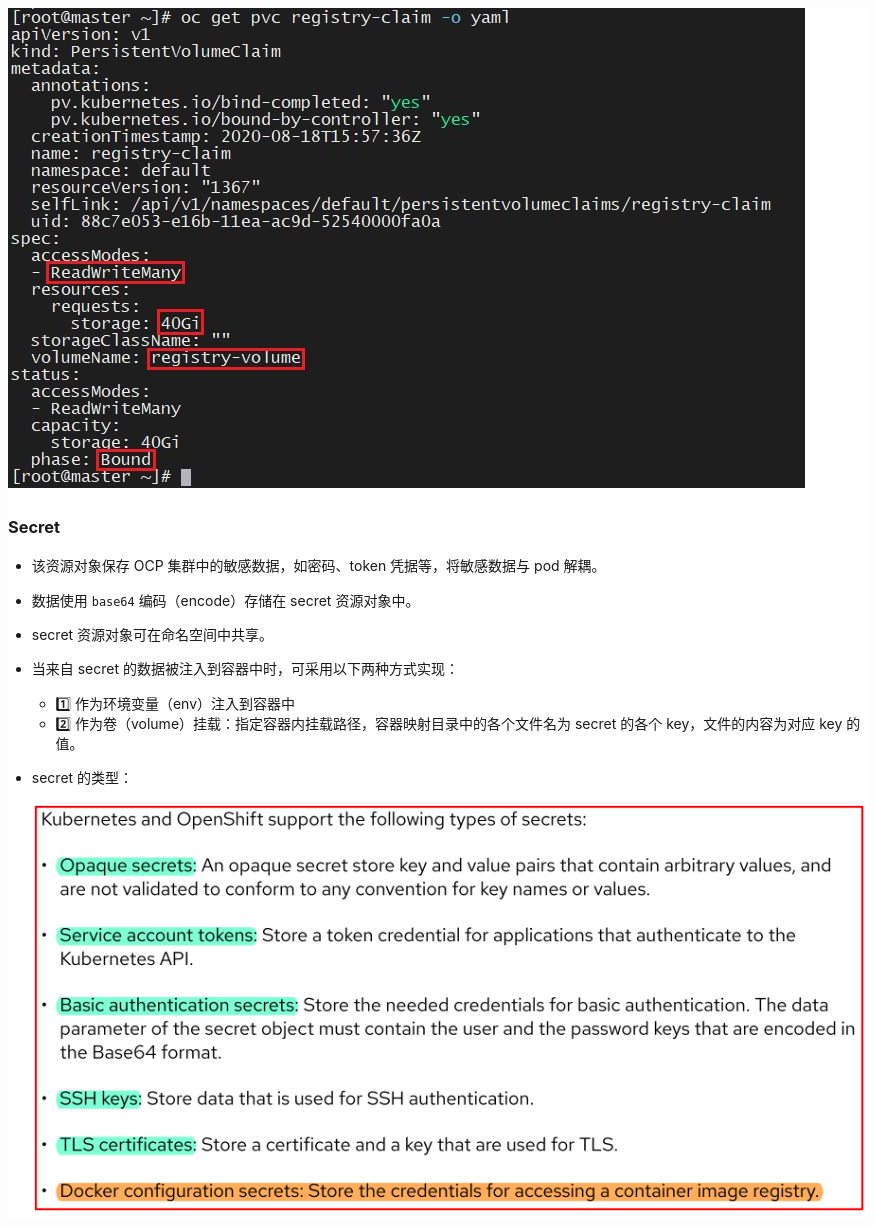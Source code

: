   ![ocp3-internal-registry-pvc-3](images/ocp3-internal-registry-pvc-3.jpg)

### Secret

- 该资源对象保存 OCP 集群中的敏感数据，如密码、token 凭据等，将敏感数据与 pod 解耦。
- 数据使用 `base64` 编码（encode）存储在 secret 资源对象中。
- secret 资源对象可在命名空间中共享。
- 当来自 secret 的数据被注入到容器中时，可采用以下两种方式实现：
  - 1️⃣ 作为环境变量（env）注入到容器中
  - 2️⃣ 作为卷（volume）挂载：指定容器内挂载路径，容器映射目录中的各个文件名为 secret 的各个 key，文件的内容为对应 key 的值。
- secret 的类型：

  ![k8s-ocp-secret-type](images/k8s-ocp-secret-type.png)
